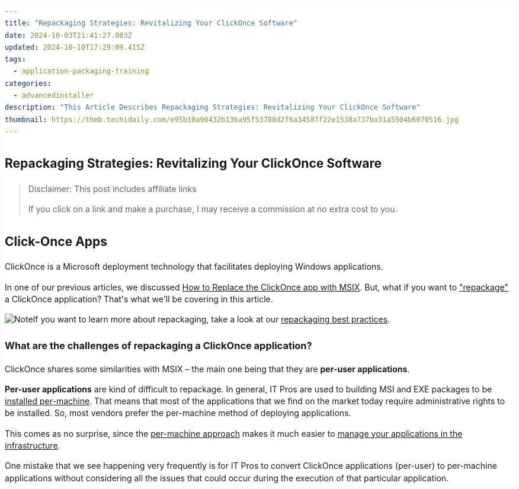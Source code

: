 ```yaml
---
title: "Repackaging Strategies: Revitalizing Your ClickOnce Software"
date: 2024-10-03T21:41:27.083Z
updated: 2024-10-10T17:29:09.415Z
tags:
  - application-packaging-training
categories:
  - advancedinstaller
description: "This Article Describes Repackaging Strategies: Revitalizing Your ClickOnce Software"
thumbnail: https://thmb.techidaily.com/e95b10a90432b136a95f53788d2f6a34587f22e1538a737ba31a5504b6070516.jpg
---
```


## Repackaging Strategies: Revitalizing Your ClickOnce Software

>  Disclaimer: This post includes affiliate links
>
>  If you click on a link and make a purchase, I may receive a commission at no extra cost to you.
>

## Click-Once Apps

ClickOnce is a Microsoft deployment technology that facilitates deploying Windows applications.

In one of our previous articles, we discussed [How to Replace the ClickOnce app with MSIX](https://tools.techidaily.com/advancedinstaller/products/). But, what if you want to ["repackage"](https://tools.techidaily.com/advancedinstaller/products/) a ClickOnce application? That's what we'll be covering in this article. 

![Note](https://cdn.advancedinstaller.com/svg/common/IconMessageNote.svg)If you want to learn more about repackaging, take a look at our [repackaging best practices](https://tools.techidaily.com/advancedinstaller/products/).

### What are the challenges of repackaging a ClickOnce application?

ClickOnce shares some similarities with MSIX – the main one being that they are **per-user applications**.

**Per-user applications** are kind of difficult to repackage. In general, IT Pros are used to building MSI and EXE packages to be [installed per-machine](https://tools.techidaily.com/advancedinstaller/products/). That means that most of the applications that we find on the market today require administrative rights to be installed. So, most vendors prefer the per-machine method of deploying applications.

This comes as no surprise, since the [per-machine approach](https://tools.techidaily.com/advancedinstaller/products/) makes it much easier to [manage your applications in the infrastructure](https://tools.techidaily.com/advancedinstaller/products/).

One mistake that we see happening very frequently is for IT Pros to convert ClickOnce applications (per-user) to per-machine applications without considering all the issues that could occur during the execution of that particular application.
